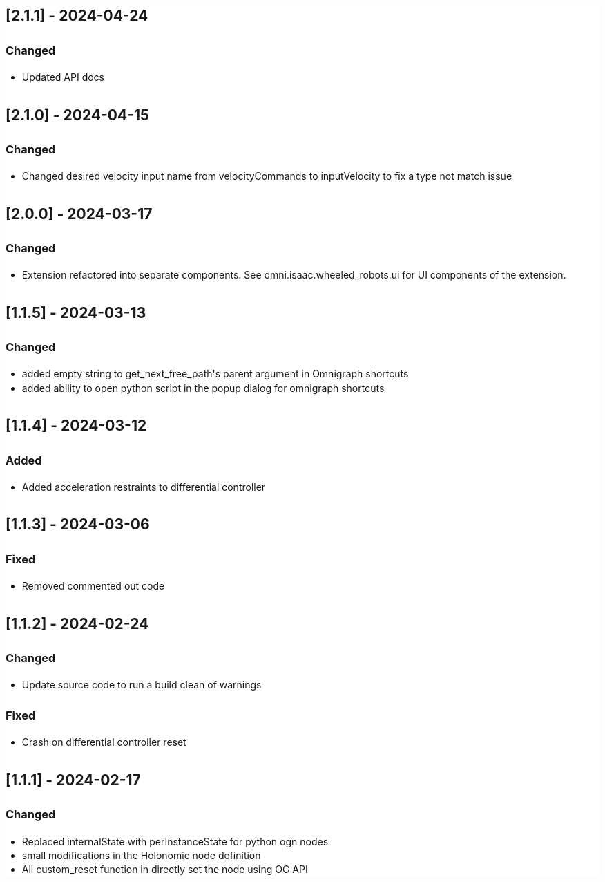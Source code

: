 ## [2.1.1] - 2024-04-24
### Changed
- Updated API docs

## [2.1.0] - 2024-04-15
### Changed
- Changed desired velocity input name from velocityCommands to inputVelocity to fix a type not match issue

## [2.0.0] - 2024-03-17
### Changed
- Extension refactored into separate components.  See omni.isaac.wheeled_robots.ui for UI components of the extension.

## [1.1.5] - 2024-03-13
### Changed
- added empty string to get_next_free_path's parent argument in Omnigraph shortcuts
- added ability to open python script in the popup dialog for omnigraph shortcuts

## [1.1.4] - 2024-03-12
### Added
- Added acceleration restraints to differential controller

## [1.1.3] - 2024-03-06
### Fixed
- Removed commented out code

## [1.1.2] - 2024-02-24
### Changed
- Update source code to run a build clean of warnings

### Fixed
- Crash on differential controller reset

## [1.1.1] - 2024-02-17
### Changed
- Replaced internalState with perInstanceState for python ogn nodes
- small modifications in the Holonomic node definition
- All custom_reset function in directly set the node using OG API
